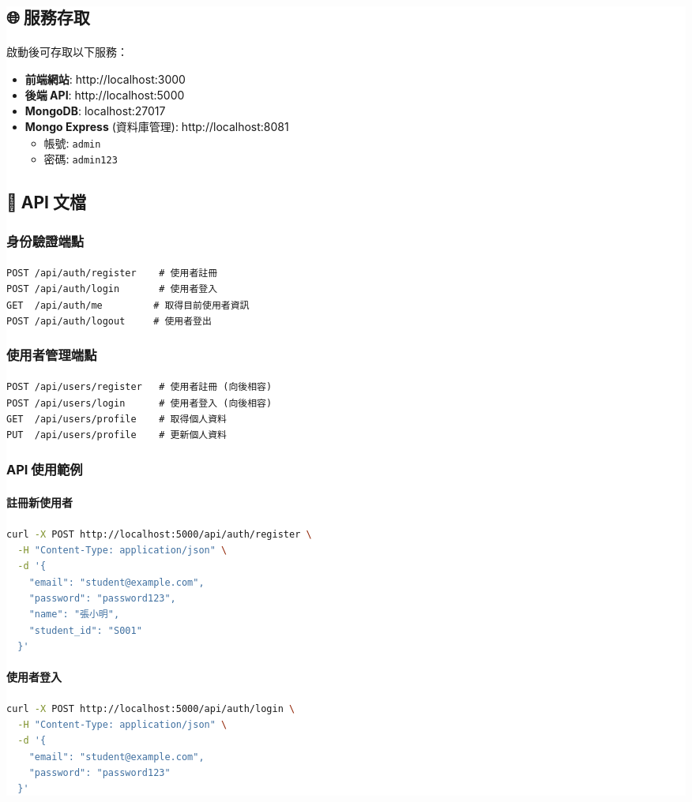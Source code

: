 ## 🌐 服務存取

啟動後可存取以下服務：

- **前端網站**: http://localhost:3000
- **後端 API**: http://localhost:5000
- **MongoDB**: localhost:27017
- **Mongo Express** (資料庫管理): http://localhost:8081
  - 帳號: `admin`
  - 密碼: `admin123`

## 📝 API 文檔

### 身份驗證端點
```
POST /api/auth/register    # 使用者註冊
POST /api/auth/login       # 使用者登入
GET  /api/auth/me         # 取得目前使用者資訊
POST /api/auth/logout     # 使用者登出
```

### 使用者管理端點
```
POST /api/users/register   # 使用者註冊 (向後相容)
POST /api/users/login      # 使用者登入 (向後相容)
GET  /api/users/profile    # 取得個人資料
PUT  /api/users/profile    # 更新個人資料
```

### API 使用範例

#### 註冊新使用者
```bash
curl -X POST http://localhost:5000/api/auth/register \
  -H "Content-Type: application/json" \
  -d '{
    "email": "student@example.com",
    "password": "password123",
    "name": "張小明",
    "student_id": "S001"
  }'
```

#### 使用者登入
```bash
curl -X POST http://localhost:5000/api/auth/login \
  -H "Content-Type: application/json" \
  -d '{
    "email": "student@example.com",
    "password": "password123"
  }'
```
